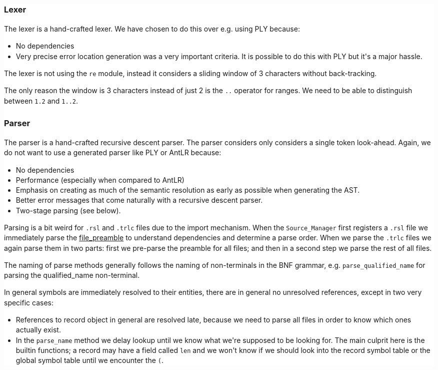 ### Lexer

The lexer is a hand-crafted lexer. We have chosen to do this over
e.g. using PLY because:

* No dependencies
* Very precise error location generation was a very important
  criteria. It is possible to do this with PLY but it's a major
  hassle.

The lexer is not using the `re` module, instead it considers a sliding
window of 3 characters without back-tracking.

The only reason the window is 3 characters instead of just 2 is the
`..` operator for ranges. We need to be able to distinguish between
`1.2` and `1..2`.

### Parser

The parser is a hand-crafted recursive descent parser. The parser
considers only considers a single token look-ahead. Again, we do not
want to use a generated parser like PLY or AntLR because:

* No dependencies
* Performance (especially when compared to AntLR)
* Emphasis on creating as much of the semantic resolution as early as
  possible when generating the AST.
* Better error messages that come naturally with a recursive descent
  parser.
* Two-stage parsing (see below).

Parsing is a bit weird for `.rsl` and `.trlc` files due to the import
mechanism. When the `Source_Manager` first registers a `.rsl` file we
immediately parse the
[file_preamble](https://bmw-software-engineering.github.io/trlc/lrm.html#lrm-Preamble)
to understand dependencies and determine a parse order. When we parse
the `.trlc` files we again parse them in two parts: first we pre-parse
the preamble for all files; and then in a second step we parse the
rest of all files.

The naming of parse methods generally follows the naming of
non-terminals in the BNF grammar, e.g. `parse_qualified_name` for
parsing the qualified_name non-terminal.

In general symbols are immediately resolved to their entities, there
are in general no unresolved references, except in two very specific
cases:

* References to record object in general are resolved late, because we
  need to parse all files in order to know which ones actually exist.
* In the `parse_name` method we delay lookup until we know what we're
  supposed to be looking for. The main culprit here is the builtin
  functions; a record may have a field called `len` and we won't know
  if we should look into the record symbol table or the global symbol
  table until we encounter the `(`.
